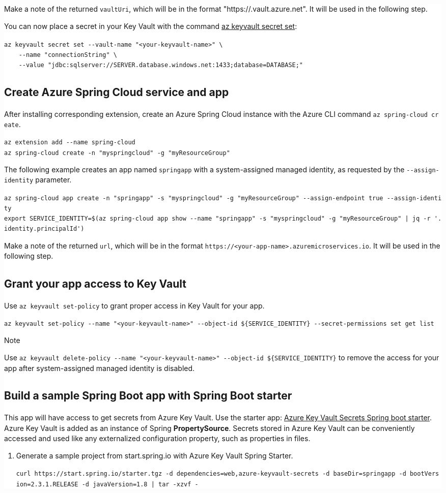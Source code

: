 Make a note of the returned `vaultUri`, which will be in the format "https://<your-keyvault-name>.vault.azure.net". It will be used in the following step.

You can now place a secret in your Key Vault with the command [az keyvault secret set](/cli/azure/keyvault/secret#az-keyvault-secret-set):

```azurecli-interactive
az keyvault secret set --vault-name "<your-keyvault-name>" \
    --name "connectionString" \
    --value "jdbc:sqlserver://SERVER.database.windows.net:1433;database=DATABASE;"
```

## Create Azure Spring Cloud service and app
After installing corresponding extension, create an Azure Spring Cloud instance with the Azure CLI command `az spring-cloud create`. 

```azurecli-interactive
az extension add --name spring-cloud
az spring-cloud create -n "myspringcloud" -g "myResourceGroup"
```
The following example creates an app named `springapp` with a system-assigned managed identity, as requested by the `--assign-identity` parameter.

```azurecli
az spring-cloud app create -n "springapp" -s "myspringcloud" -g "myResourceGroup" --assign-endpoint true --assign-identity
export SERVICE_IDENTITY=$(az spring-cloud app show --name "springapp" -s "myspringcloud" -g "myResourceGroup" | jq -r '.identity.principalId')
```

Make a note of the returned `url`, which will be in the format `https://<your-app-name>.azuremicroservices.io`. It will be used in the following step.


## Grant your app access to Key Vault
Use `az keyvault set-policy` to grant proper access in Key Vault for your app.
```azurecli
az keyvault set-policy --name "<your-keyvault-name>" --object-id ${SERVICE_IDENTITY} --secret-permissions set get list
```
> [!NOTE]
> Use `az keyvault delete-policy --name "<your-keyvault-name>" --object-id ${SERVICE_IDENTITY}` to remove the access for your app after system-assigned managed identity is disabled.

## Build a sample Spring Boot app with Spring Boot starter
This app will have access to get secrets from Azure Key Vault. Use the starter app: [Azure Key Vault Secrets Spring boot starter](https://github.com/Azure/azure-sdk-for-java/tree/master/sdk/spring/azure-spring-boot-starter-keyvault-secrets).  Azure Key Vault is added as an instance of Spring **PropertySource**.  Secrets stored in Azure Key Vault can be conveniently accessed and used like any externalized configuration property, such as properties in files. 

1. Generate a sample project from start.spring.io with Azure Key Vault Spring Starter. 
    ```azurecli
    curl https://start.spring.io/starter.tgz -d dependencies=web,azure-keyvault-secrets -d baseDir=springapp -d bootVersion=2.3.1.RELEASE -d javaVersion=1.8 | tar -xzvf -
    ```
